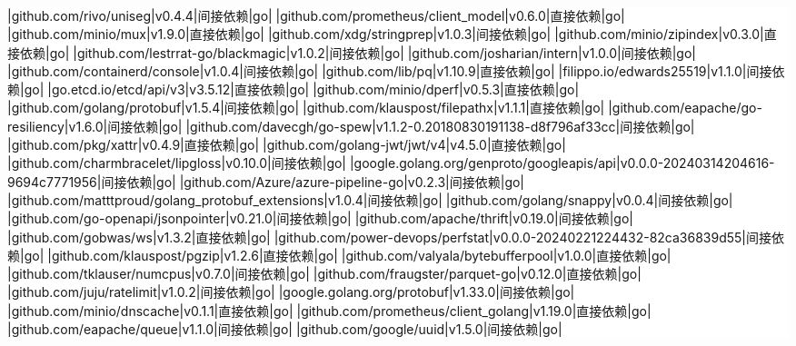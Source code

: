 |github.com/rivo/uniseg|v0.4.4|间接依赖|go|
|github.com/prometheus/client_model|v0.6.0|直接依赖|go|
|github.com/minio/mux|v1.9.0|直接依赖|go|
|github.com/xdg/stringprep|v1.0.3|间接依赖|go|
|github.com/minio/zipindex|v0.3.0|直接依赖|go|
|github.com/lestrrat-go/blackmagic|v1.0.2|间接依赖|go|
|github.com/josharian/intern|v1.0.0|间接依赖|go|
|github.com/containerd/console|v1.0.4|间接依赖|go|
|github.com/lib/pq|v1.10.9|直接依赖|go|
|filippo.io/edwards25519|v1.1.0|间接依赖|go|
|go.etcd.io/etcd/api/v3|v3.5.12|直接依赖|go|
|github.com/minio/dperf|v0.5.3|直接依赖|go|
|github.com/golang/protobuf|v1.5.4|间接依赖|go|
|github.com/klauspost/filepathx|v1.1.1|直接依赖|go|
|github.com/eapache/go-resiliency|v1.6.0|间接依赖|go|
|github.com/davecgh/go-spew|v1.1.2-0.20180830191138-d8f796af33cc|间接依赖|go|
|github.com/pkg/xattr|v0.4.9|直接依赖|go|
|github.com/golang-jwt/jwt/v4|v4.5.0|直接依赖|go|
|github.com/charmbracelet/lipgloss|v0.10.0|间接依赖|go|
|google.golang.org/genproto/googleapis/api|v0.0.0-20240314204616-9694c7771956|间接依赖|go|
|github.com/Azure/azure-pipeline-go|v0.2.3|间接依赖|go|
|github.com/matttproud/golang_protobuf_extensions|v1.0.4|间接依赖|go|
|github.com/golang/snappy|v0.0.4|间接依赖|go|
|github.com/go-openapi/jsonpointer|v0.21.0|间接依赖|go|
|github.com/apache/thrift|v0.19.0|间接依赖|go|
|github.com/gobwas/ws|v1.3.2|直接依赖|go|
|github.com/power-devops/perfstat|v0.0.0-20240221224432-82ca36839d55|间接依赖|go|
|github.com/klauspost/pgzip|v1.2.6|直接依赖|go|
|github.com/valyala/bytebufferpool|v1.0.0|直接依赖|go|
|github.com/tklauser/numcpus|v0.7.0|间接依赖|go|
|github.com/fraugster/parquet-go|v0.12.0|直接依赖|go|
|github.com/juju/ratelimit|v1.0.2|间接依赖|go|
|google.golang.org/protobuf|v1.33.0|间接依赖|go|
|github.com/minio/dnscache|v0.1.1|直接依赖|go|
|github.com/prometheus/client_golang|v1.19.0|直接依赖|go|
|github.com/eapache/queue|v1.1.0|间接依赖|go|
|github.com/google/uuid|v1.5.0|间接依赖|go|